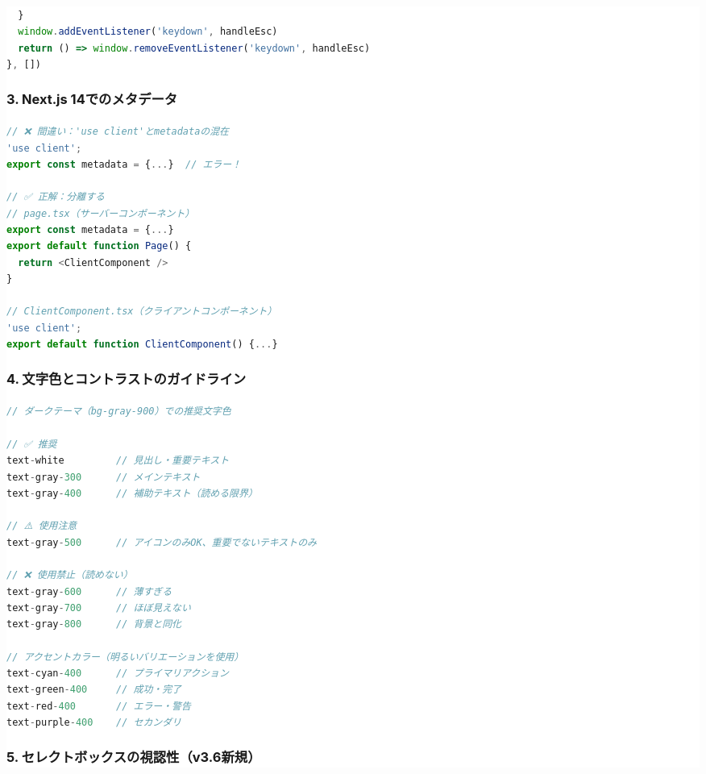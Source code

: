 ```typescript
  }
  window.addEventListener('keydown', handleEsc)
  return () => window.removeEventListener('keydown', handleEsc)
}, [])
```

### 3. Next.js 14でのメタデータ

```typescript
// ❌ 間違い：'use client'とmetadataの混在
'use client';
export const metadata = {...}  // エラー！

// ✅ 正解：分離する
// page.tsx（サーバーコンポーネント）
export const metadata = {...}
export default function Page() {
  return <ClientComponent />
}

// ClientComponent.tsx（クライアントコンポーネント）
'use client';
export default function ClientComponent() {...}
```

### 4. 文字色とコントラストのガイドライン

```typescript
// ダークテーマ（bg-gray-900）での推奨文字色

// ✅ 推奨
text-white         // 見出し・重要テキスト
text-gray-300      // メインテキスト  
text-gray-400      // 補助テキスト（読める限界）

// ⚠️ 使用注意
text-gray-500      // アイコンのみOK、重要でないテキストのみ

// ❌ 使用禁止（読めない）
text-gray-600      // 薄すぎる
text-gray-700      // ほぼ見えない
text-gray-800      // 背景と同化

// アクセントカラー（明るいバリエーションを使用）
text-cyan-400      // プライマリアクション
text-green-400     // 成功・完了
text-red-400       // エラー・警告
text-purple-400    // セカンダリ
```

### 5. セレクトボックスの視認性（v3.6新規）

